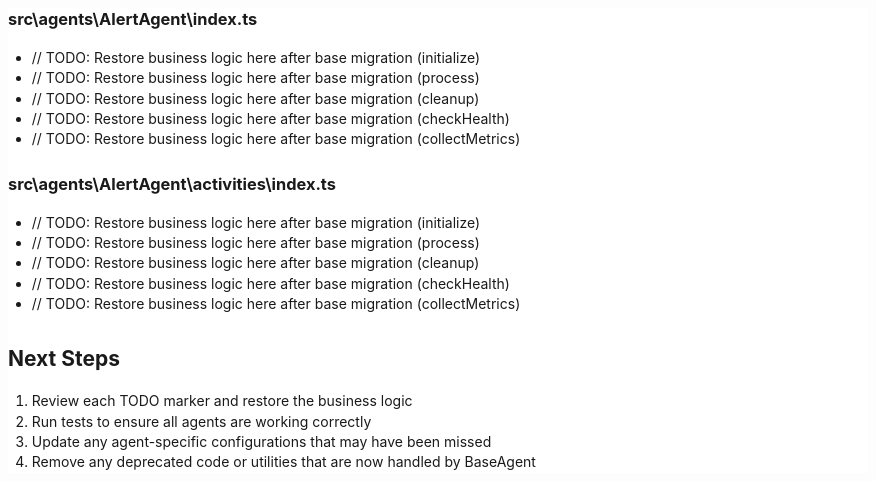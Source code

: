 ### src\agents\AlertAgent\index.ts
- // TODO: Restore business logic here after base migration (initialize)
- // TODO: Restore business logic here after base migration (process)
- // TODO: Restore business logic here after base migration (cleanup)
- // TODO: Restore business logic here after base migration (checkHealth)
- // TODO: Restore business logic here after base migration (collectMetrics)

### src\agents\AlertAgent\activities\index.ts
- // TODO: Restore business logic here after base migration (initialize)
- // TODO: Restore business logic here after base migration (process)
- // TODO: Restore business logic here after base migration (cleanup)
- // TODO: Restore business logic here after base migration (checkHealth)
- // TODO: Restore business logic here after base migration (collectMetrics)


## Next Steps

1. Review each TODO marker and restore the business logic
2. Run tests to ensure all agents are working correctly
3. Update any agent-specific configurations that may have been missed
4. Remove any deprecated code or utilities that are now handled by BaseAgent
